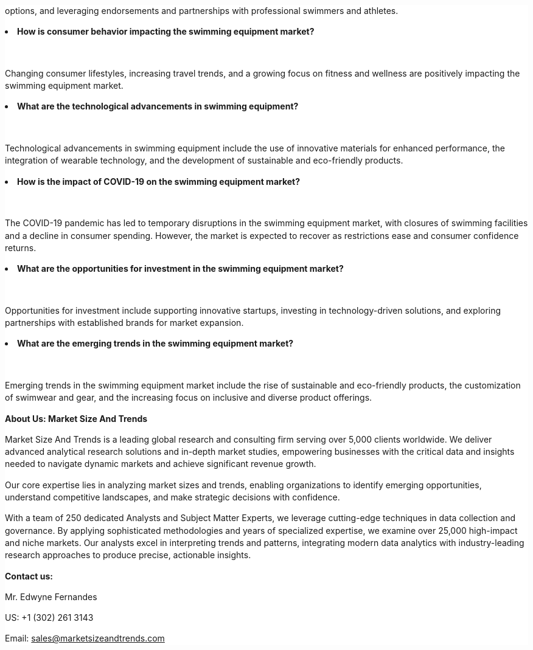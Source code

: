 options, and leveraging endorsements and partnerships with professional swimmers and athletes.</p> </li> <li> <strong>How is consumer behavior impacting the swimming equipment market?</strong> <p>&nbsp;</p><p>Changing consumer lifestyles, increasing travel trends, and a growing focus on fitness and wellness are positively impacting the swimming equipment market.</p> </li> <li> <strong>What are the technological advancements in swimming equipment?</strong> <p>&nbsp;</p><p>Technological advancements in swimming equipment include the use of innovative materials for enhanced performance, the integration of wearable technology, and the development of sustainable and eco-friendly products.</p> </li> <li> <strong>How is the impact of COVID-19 on the swimming equipment market?</strong> <p>&nbsp;</p><p>The COVID-19 pandemic has led to temporary disruptions in the swimming equipment market, with closures of swimming facilities and a decline in consumer spending. However, the market is expected to recover as restrictions ease and consumer confidence returns.</p> </li> <li> <strong>What are the opportunities for investment in the swimming equipment market?</strong> <p>&nbsp;</p><p>Opportunities for investment include supporting innovative startups, investing in technology-driven solutions, and exploring partnerships with established brands for market expansion.</p> </li> <li> <strong>What are the emerging trends in the swimming equipment market?</strong> <p>&nbsp;</p><p>Emerging trends in the swimming equipment market include the rise of sustainable and eco-friendly products, the customization of swimwear and gear, and the increasing focus on inclusive and diverse product offerings.</p> </li></ol></p><p><strong>About Us:&nbsp;Market Size And Trends</strong></p><p>Market Size And Trends&nbsp;is a leading global research and consulting firm serving over 5,000 clients worldwide. We deliver advanced analytical research solutions and in-depth market studies, empowering businesses with the critical data and insights needed to navigate dynamic markets and achieve significant revenue growth.</p><p>Our core expertise lies in analyzing market sizes and trends, enabling organizations to identify emerging opportunities, understand competitive landscapes, and make strategic decisions with confidence.</p><p>With a team of 250 dedicated Analysts and Subject Matter Experts, we leverage cutting-edge techniques in data collection and governance. By applying sophisticated methodologies and years of specialized expertise, we examine over 25,000 high-impact and niche markets. Our analysts excel in interpreting trends and patterns, integrating modern data analytics with industry-leading research approaches to produce precise, actionable insights.</p><p><strong>Contact us:</strong></p><p>Mr. Edwyne Fernandes</p><p>US: +1 (302) 261 3143</p><p>Email: <a href="mailto:sales@marketsizeandtrends.com">sales@marketsizeandtrends.com</a>&nbsp;</p>
